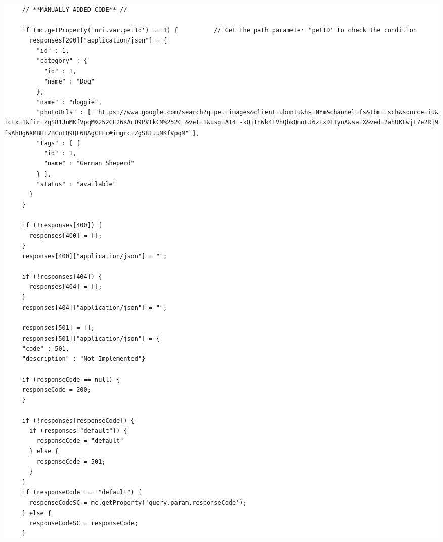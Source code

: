          // **MANUALLY ADDED CODE** //

         if (mc.getProperty('uri.var.petId') == 1) {          // Get the path parameter 'petID' to check the condition
           responses[200]["application/json"] = {
             "id" : 1,
             "category" : {
               "id" : 1,
               "name" : "Dog"
             },
             "name" : "doggie",
             "photoUrls" : [ "https://www.google.com/search?q=pet+images&client=ubuntu&hs=NYm&channel=fs&tbm=isch&source=iu&ictx=1&fir=ZgS81JuMKfVpqM%252CF26KAcU9PVtkCM%252C_&vet=1&usg=AI4_-kQjTnWk4IVhQbkQmoFJ6zFxD1IynA&sa=X&ved=2ahUKEwjt7e2Rj9fsAhUg6XMBHTZBCuIQ9QF6BAgCEFc#imgrc=ZgS81JuMKfVpqM" ],
             "tags" : [ {
               "id" : 1,
               "name" : "German Sheperd"
             } ],
             "status" : "available"
           }
         }

         if (!responses[400]) {
           responses[400] = [];
         }
         responses[400]["application/json"] = "";

         if (!responses[404]) {
           responses[404] = [];
         }
         responses[404]["application/json"] = "";

         responses[501] = [];
         responses[501]["application/json"] = {
         "code" : 501,
         "description" : "Not Implemented"}

         if (responseCode == null) {
         responseCode = 200;
         }

         if (!responses[responseCode]) {
           if (responses["default"]) {
             responseCode = "default"
           } else {
             responseCode = 501;
           }
         }
         if (responseCode === "default") {
           responseCodeSC = mc.getProperty('query.param.responseCode');
         } else {
           responseCodeSC = responseCode;
         }
